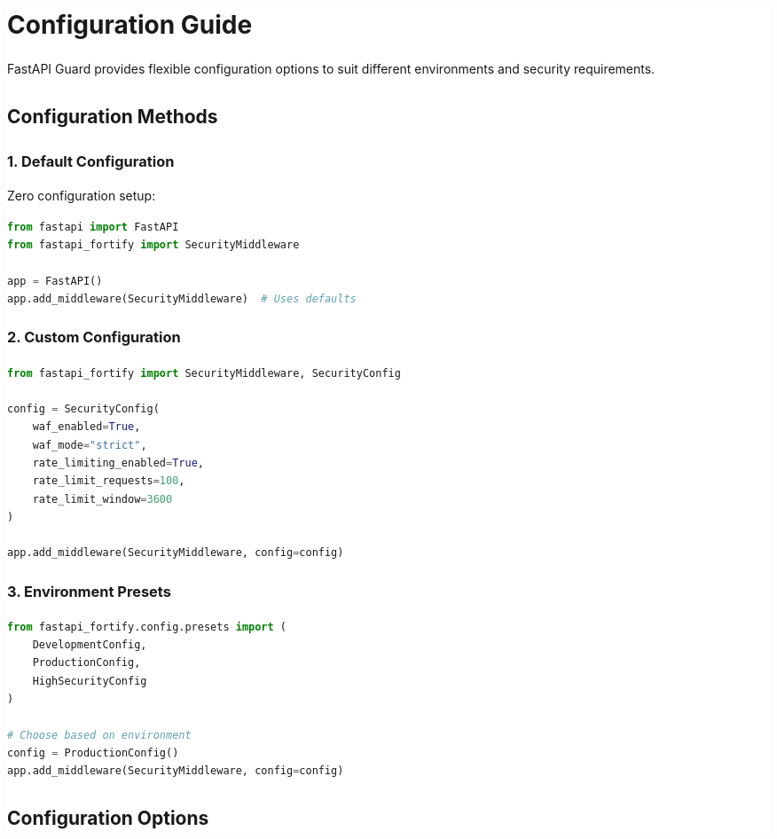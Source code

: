 # Configuration Guide

FastAPI Guard provides flexible configuration options to suit different environments and security requirements.

## Configuration Methods

### 1. Default Configuration

Zero configuration setup:

```python
from fastapi import FastAPI
from fastapi_fortify import SecurityMiddleware

app = FastAPI()
app.add_middleware(SecurityMiddleware)  # Uses defaults
```

### 2. Custom Configuration

```python
from fastapi_fortify import SecurityMiddleware, SecurityConfig

config = SecurityConfig(
    waf_enabled=True,
    waf_mode="strict",
    rate_limiting_enabled=True,
    rate_limit_requests=100,
    rate_limit_window=3600
)

app.add_middleware(SecurityMiddleware, config=config)
```

### 3. Environment Presets

```python
from fastapi_fortify.config.presets import (
    DevelopmentConfig,
    ProductionConfig,
    HighSecurityConfig
)

# Choose based on environment
config = ProductionConfig()
app.add_middleware(SecurityMiddleware, config=config)
```

## Configuration Options
